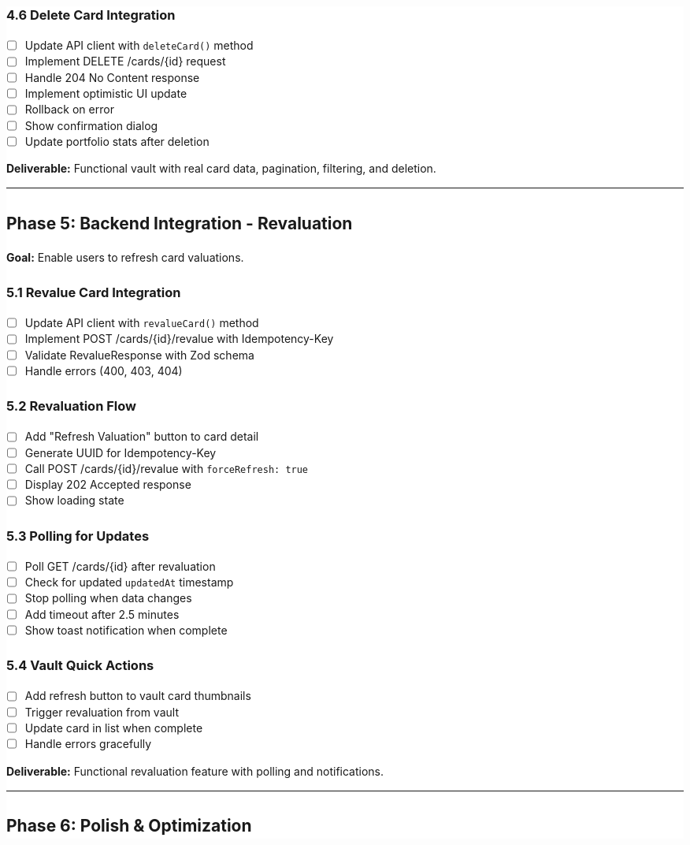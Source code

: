 ### 4.6 Delete Card Integration

- [ ] Update API client with `deleteCard()` method
- [ ] Implement DELETE /cards/{id} request
- [ ] Handle 204 No Content response
- [ ] Implement optimistic UI update
- [ ] Rollback on error
- [ ] Show confirmation dialog
- [ ] Update portfolio stats after deletion

**Deliverable:** Functional vault with real card data, pagination, filtering, and deletion.

---

## Phase 5: Backend Integration - Revaluation

**Goal:** Enable users to refresh card valuations.

### 5.1 Revalue Card Integration

- [ ] Update API client with `revalueCard()` method
- [ ] Implement POST /cards/{id}/revalue with Idempotency-Key
- [ ] Validate RevalueResponse with Zod schema
- [ ] Handle errors (400, 403, 404)

### 5.2 Revaluation Flow

- [ ] Add "Refresh Valuation" button to card detail
- [ ] Generate UUID for Idempotency-Key
- [ ] Call POST /cards/{id}/revalue with `forceRefresh: true`
- [ ] Display 202 Accepted response
- [ ] Show loading state

### 5.3 Polling for Updates

- [ ] Poll GET /cards/{id} after revaluation
- [ ] Check for updated `updatedAt` timestamp
- [ ] Stop polling when data changes
- [ ] Add timeout after 2.5 minutes
- [ ] Show toast notification when complete

### 5.4 Vault Quick Actions

- [ ] Add refresh button to vault card thumbnails
- [ ] Trigger revaluation from vault
- [ ] Update card in list when complete
- [ ] Handle errors gracefully

**Deliverable:** Functional revaluation feature with polling and notifications.

---

## Phase 6: Polish & Optimization
